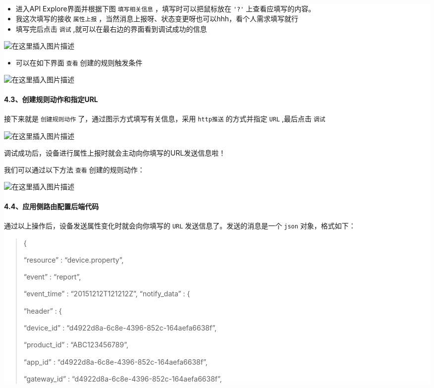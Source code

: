 * 进入API Explore界面并根据下图
  `填写相关信息`
  ，填写时可以把鼠标放在
  `'?'`
  上查看应填写的内容。
* 我这次填写的接收
  `属性上报`
  ，当然消息上报呀、状态变更呀也可以hhh，看个人需求填写就行
* 填写完后点击
  `调试`
  ,就可以在最右边的界面看到调试成功的信息

![在这里插入图片描述](https://i-blog.csdnimg.cn/blog_migrate/a5fa966a56b53b49893753537dec28f7.png#pic_center)

* 可以在如下界面
  `查看`
  创建的规则触发条件

![在这里插入图片描述](https://i-blog.csdnimg.cn/blog_migrate/aea33021e73db61103fd13ae58507aad.png#pic_center)

#### 4.3、创建规则动作和指定URL

接下来就是
`创建规则动作`
了，通过图示方式填写有关信息，采用
`http推送`
的方式并指定
`URL`
,最后点击
`调试`
  
![在这里插入图片描述](https://i-blog.csdnimg.cn/blog_migrate/f26572df2c449bd90834783cceea1f50.png#pic_center)
  
调试成功后，设备进行属性上报时就会主动向你填写的URL发送信息啦！

我们可以通过以下方法
`查看`
创建的规则动作：
  
![在这里插入图片描述](https://i-blog.csdnimg.cn/blog_migrate/d791d4100ff1c3ee29f9001d078b2fce.png#pic_center)

#### 4.4、应用侧路由配置后端代码

通过以上操作后，设备发送属性变化时就会向你填写的
`URL`
发送信息了。发送的消息是一个
`json`
对象，格式如下：

> {
>   
> “resource” : “device.property”,
>   
> “event” : “report”,
>   
> “event\_time” : “20151212T121212Z”, “notify\_data” : {
>   
> “header” : {
>   
> “device\_id” : “d4922d8a-6c8e-4396-852c-164aefa6638f”,
>   
> “product\_id” : “ABC123456789”,
>   
> “app\_id” : “d4922d8a-6c8e-4396-852c-164aefa6638f”,
>   
> “gateway\_id” : “d4922d8a-6c8e-4396-852c-164aefa6638f”,